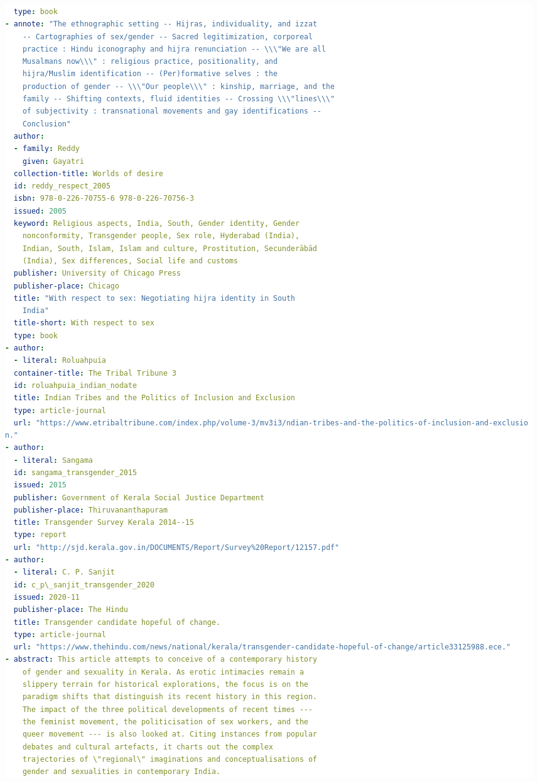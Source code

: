 ```yaml
  type: book
- annote: "The ethnographic setting -- Hijras, individuality, and izzat
    -- Cartographies of sex/gender -- Sacred legitimization, corporeal
    practice : Hindu iconography and hijra renunciation -- \\\"We are all
    Musalmans now\\\" : religious practice, positionality, and
    hijra/Muslim identification -- (Per)formative selves : the
    production of gender -- \\\"Our people\\\" : kinship, marriage, and the
    family -- Shifting contexts, fluid identities -- Crossing \\\"lines\\\"
    of subjectivity : transnational movements and gay identifications --
    Conclusion"
  author:
  - family: Reddy
    given: Gayatri
  collection-title: Worlds of desire
  id: reddy_respect_2005
  isbn: 978-0-226-70755-6 978-0-226-70756-3
  issued: 2005
  keyword: Religious aspects, India, South, Gender identity, Gender
    nonconformity, Transgender people, Sex role, Hyderabad (India),
    Indian, South, Islam, Islam and culture, Prostitution, Secunderābād
    (India), Sex differences, Social life and customs
  publisher: University of Chicago Press
  publisher-place: Chicago
  title: "With respect to sex: Negotiating hijra identity in South
    India"
  title-short: With respect to sex
  type: book
- author:
  - literal: Roluahpuia
  container-title: The Tribal Tribune 3
  id: roluahpuia_indian_nodate
  title: Indian Tribes and the Politics of Inclusion and Exclusion
  type: article-journal
  url: "https://www.etribaltribune.com/index.php/volume-3/mv3i3/ndian-tribes-and-the-politics-of-inclusion-and-exclusion."
- author:
  - literal: Sangama
  id: sangama_transgender_2015
  issued: 2015
  publisher: Government of Kerala Social Justice Department
  publisher-place: Thiruvananthapuram
  title: Transgender Survey Kerala 2014--15
  type: report
  url: "http://sjd.kerala.gov.in/DOCUMENTS/Report/Survey%20Report/12157.pdf"
- author:
  - literal: C. P. Sanjit
  id: c_p\_sanjit_transgender_2020
  issued: 2020-11
  publisher-place: The Hindu
  title: Transgender candidate hopeful of change.
  type: article-journal
  url: "https://www.thehindu.com/news/national/kerala/transgender-candidate-hopeful-of-change/article33125988.ece."
- abstract: This article attempts to conceive of a contemporary history
    of gender and sexuality in Kerala. As erotic intimacies remain a
    slippery terrain for historical explorations, the focus is on the
    paradigm shifts that distinguish its recent history in this region.
    The impact of the three political developments of recent times ---
    the feminist movement, the politicisation of sex workers, and the
    queer movement --- is also looked at. Citing instances from popular
    debates and cultural artefacts, it charts out the complex
    trajectories of \"regional\" imaginations and conceptualisations of
    gender and sexualities in contemporary India.
```